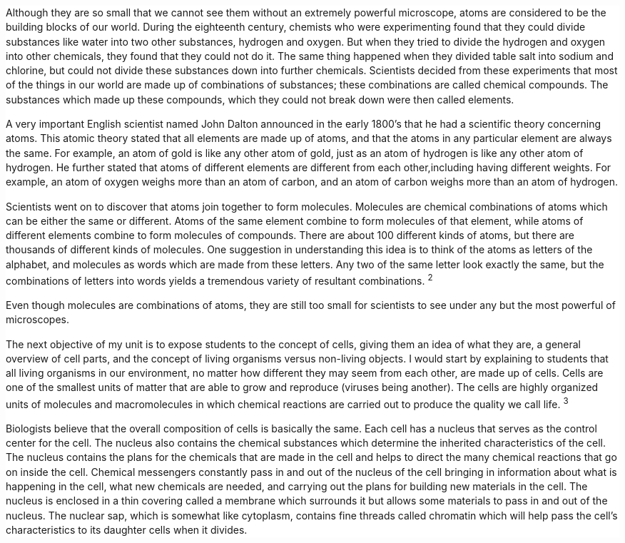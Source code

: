   Although they are so small that we cannot see them without an extremely powerful microscope, atoms are considered to be the building blocks of our world. During the eighteenth century, chemists who were experimenting found that they could divide substances like water into two other substances, hydrogen and oxygen. But when they tried to divide the hydrogen and oxygen into other chemicals, they found that they could not do it. The same thing happened when they divided table salt into sodium and chlorine, but could not divide these substances down into further chemicals. Scientists decided from these experiments that most of the things in our world are made up of combinations of substances; these combinations are called chemical compounds. The substances which made up these compounds, which they could not break down were then called elements.
 </p>
 <p>
  A very important English scientist named John Dalton announced in the early 1800’s that he had a scientific theory concerning atoms. This atomic theory stated that all elements are made up of atoms, and that the atoms in any particular element are always the same. For example, an atom of gold is like any other atom of gold, just as an atom of hydrogen is like any other atom of hydrogen. He further stated that atoms of different elements are different from each other,including having different weights. For example, an atom of oxygen weighs more than an atom of carbon, and an atom of carbon weighs more than an atom of hydrogen.
 </p>
 <p>
  Scientists went on to discover that atoms join together to form molecules. Molecules are chemical combinations of atoms which can be either the same or different. Atoms of the same element combine to form molecules of that element, while atoms of different elements combine to form molecules of compounds. There are about 100 different kinds of atoms, but there are thousands of different kinds of molecules. One suggestion in understanding this idea is to think of the atoms as letters of the alphabet, and molecules as words which are made from these letters. Any two of the same letter look exactly the same, but the combinations of letters into words yields a tremendous variety of resultant combinations.
  <sup>
   2
  </sup>
 </p>
 <p>
  Even though molecules are combinations of atoms, they are still too small for scientists to see under any but the most powerful of microscopes.
 </p>
 <p>
  The next objective of my unit is to expose students to the concept of cells, giving them an idea of what they are, a general overview of cell parts, and the concept of living organisms versus non-living objects. I would start by explaining to students that all living organisms in our environment, no matter how different they may seem from each other, are made up of cells. Cells are one of the smallest units of matter that are able to grow and reproduce (viruses being another). The cells are highly organized units of molecules and macromolecules in which chemical reactions are carried out to produce the quality we call life.
  <sup>
   3
  </sup>
 </p>
 <p>
  Biologists believe that the overall composition of cells is basically the same. Each cell has a nucleus that serves as the control center for the cell. The nucleus also contains the chemical substances which determine the inherited characteristics of the cell. The nucleus contains the plans for the chemicals that are made in the cell and helps to direct the many chemical reactions that go on inside the cell. Chemical messengers constantly pass in and out of the nucleus of the cell bringing in information about what is happening in the cell, what new chemicals are needed, and carrying out the plans for building new materials in the cell. The nucleus is enclosed in a thin covering called a membrane which surrounds it but allows some materials to pass in and out of the nucleus. The nuclear sap, which is somewhat like cytoplasm, contains fine threads called chromatin which will help pass the cell’s characteristics to its daughter cells when it divides.
 </p>
 <p>